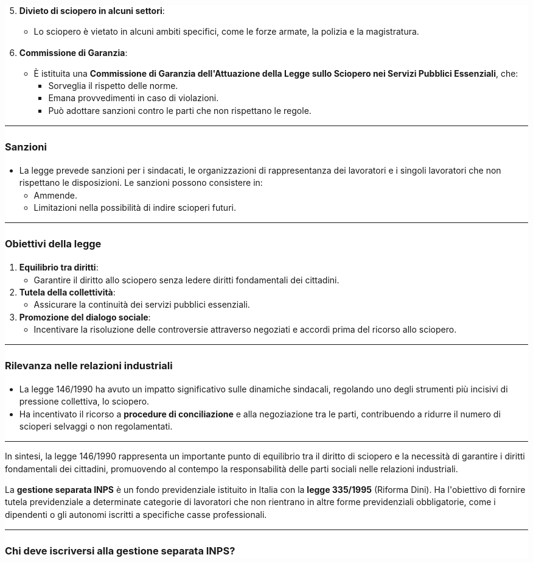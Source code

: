 5. **Divieto di sciopero in alcuni settori**:
   - Lo sciopero è vietato in alcuni ambiti specifici, come le forze armate, la polizia e la magistratura.

6. **Commissione di Garanzia**:
   - È istituita una **Commissione di Garanzia dell'Attuazione della Legge sullo Sciopero nei Servizi Pubblici Essenziali**, che:
     - Sorveglia il rispetto delle norme.
     - Emana provvedimenti in caso di violazioni.
     - Può adottare sanzioni contro le parti che non rispettano le regole.

---

### Sanzioni
- La legge prevede sanzioni per i sindacati, le organizzazioni di rappresentanza dei lavoratori e i singoli lavoratori che non rispettano le disposizioni. Le sanzioni possono consistere in:
  - Ammende.
  - Limitazioni nella possibilità di indire scioperi futuri.

---

### Obiettivi della legge
1. **Equilibrio tra diritti**:
   - Garantire il diritto allo sciopero senza ledere diritti fondamentali dei cittadini.
2. **Tutela della collettività**:
   - Assicurare la continuità dei servizi pubblici essenziali.
3. **Promozione del dialogo sociale**:
   - Incentivare la risoluzione delle controversie attraverso negoziati e accordi prima del ricorso allo sciopero.

---

### Rilevanza nelle relazioni industriali
- La legge 146/1990 ha avuto un impatto significativo sulle dinamiche sindacali, regolando uno degli strumenti più incisivi di pressione collettiva, lo sciopero.
- Ha incentivato il ricorso a **procedure di conciliazione** e alla negoziazione tra le parti, contribuendo a ridurre il numero di scioperi selvaggi o non regolamentati.

---

In sintesi, la legge 146/1990 rappresenta un importante punto di equilibrio tra il diritto di sciopero e la necessità di garantire i diritti fondamentali dei cittadini, promuovendo al contempo la responsabilità delle parti sociali nelle relazioni industriali.

La **gestione separata INPS** è un fondo previdenziale istituito in Italia con la **legge 335/1995** (Riforma Dini). Ha l'obiettivo di fornire tutela previdenziale a determinate categorie di lavoratori che non rientrano in altre forme previdenziali obbligatorie, come i dipendenti o gli autonomi iscritti a specifiche casse professionali.

---

### Chi deve iscriversi alla gestione separata INPS?
